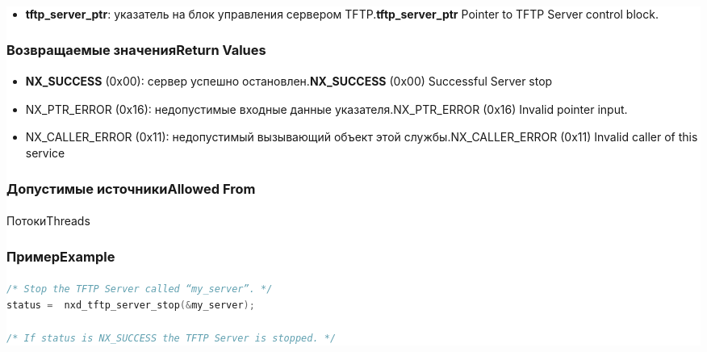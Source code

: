 - <span data-ttu-id="ef0d0-440">**tftp_server_ptr**: указатель на блок управления сервером TFTP.</span><span class="sxs-lookup"><span data-stu-id="ef0d0-440">**tftp_server_ptr** Pointer to TFTP Server control block.</span></span>

### <a name="return-values"></a><span data-ttu-id="ef0d0-441">Возвращаемые значения</span><span class="sxs-lookup"><span data-stu-id="ef0d0-441">Return Values</span></span>

- <span data-ttu-id="ef0d0-442">**NX_SUCCESS** (0x00): сервер успешно остановлен.</span><span class="sxs-lookup"><span data-stu-id="ef0d0-442">**NX_SUCCESS** (0x00) Successful Server stop</span></span>

- <span data-ttu-id="ef0d0-443">NX_PTR_ERROR (0x16): недопустимые входные данные указателя.</span><span class="sxs-lookup"><span data-stu-id="ef0d0-443">NX_PTR_ERROR (0x16) Invalid pointer input.</span></span>

- <span data-ttu-id="ef0d0-444">NX_CALLER_ERROR (0x11): недопустимый вызывающий объект этой службы.</span><span class="sxs-lookup"><span data-stu-id="ef0d0-444">NX_CALLER_ERROR (0x11) Invalid caller of this service</span></span>

### <a name="allowed-from"></a><span data-ttu-id="ef0d0-445">Допустимые источники</span><span class="sxs-lookup"><span data-stu-id="ef0d0-445">Allowed From</span></span>

<span data-ttu-id="ef0d0-446">Потоки</span><span class="sxs-lookup"><span data-stu-id="ef0d0-446">Threads</span></span>

### <a name="example"></a><span data-ttu-id="ef0d0-447">Пример</span><span class="sxs-lookup"><span data-stu-id="ef0d0-447">Example</span></span>

```C
/* Stop the TFTP Server called “my_server”. */
status =  nxd_tftp_server_stop(&my_server);

/* If status is NX_SUCCESS the TFTP Server is stopped. */
```